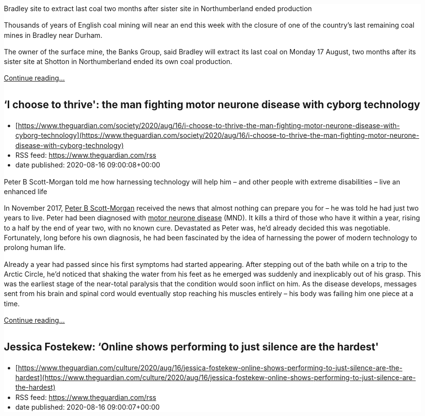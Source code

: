 <p>Bradley site to extract last coal two months after sister site in Northumberland ended production</p><p>Thousands of years of English coal mining will near an end this week with the closure of one of the country’s last remaining coal mines in Bradley near Durham.</p><p>The owner of the surface mine, the Banks Group, said Bradley will extract its last coal on Monday 17 August, two months after its sister site at Shotton in Northumberland ended its own coal production.</p> <a href="https://www.theguardian.com/business/2020/aug/16/one-of-uk-last-coal-mines-to-close-near-durham-bradley">Continue reading...</a>

## ‘I choose to thrive': the man fighting motor neurone disease with cyborg technology
 - [https://www.theguardian.com/society/2020/aug/16/i-choose-to-thrive-the-man-fighting-motor-neurone-disease-with-cyborg-technology](https://www.theguardian.com/society/2020/aug/16/i-choose-to-thrive-the-man-fighting-motor-neurone-disease-with-cyborg-technology)
 - RSS feed: https://www.theguardian.com/rss
 - date published: 2020-08-16 09:00:08+00:00

<p>Peter B Scott-Morgan told me how harnessing technology will help him – and other people with extreme disabilities – live an enhanced life</p><p>In November 2017, <a href="https://www.scott-morgan.com/" title="">Peter B Scott-Morgan</a> received the news that almost nothing can prepare you for – he was told he had just two years to live. Peter had been diagnosed with <a href="https://www.mndassociation.org/about-mnd/what-is-mnd/basic-facts-about-mnd/" title="">motor</a><a href="https://www.mndassociation.org/about-mnd/what-is-mnd/basic-facts-about-mnd/" title=""> neurone disease</a> (MND). It kills a third of those who have it within a year, rising to a half by the end of year two, with no known cure. Devastated as Peter was, he’d already decided this was negotiable. Fortunately, long before his own diagnosis, he had been fascinated by the idea of harnessing the power of modern technology to prolong human life.</p><p>Already a year had passed since his first symptoms had started appearing. After stepping out of the bath while on a trip to the Arctic Circle, he’d noticed that shaking the water from his feet as he emerged was suddenly and inexplicably out of his grasp. This was the earliest stage of the near-total paralysis that the condition would soon inflict on him. As the disease develops, messages sent from his brain and spinal cord would eventually stop reaching his muscles entirely – his body was failing him one piece at a time.</p> <a href="https://www.theguardian.com/society/2020/aug/16/i-choose-to-thrive-the-man-fighting-motor-neurone-disease-with-cyborg-technology">Continue reading...</a>

## Jessica Fostekew: ‘Online shows performing to just silence are the hardest'
 - [https://www.theguardian.com/culture/2020/aug/16/jessica-fostekew-online-shows-performing-to-just-silence-are-the-hardest](https://www.theguardian.com/culture/2020/aug/16/jessica-fostekew-online-shows-performing-to-just-silence-are-the-hardest)
 - RSS feed: https://www.theguardian.com/rss
 - date published: 2020-08-16 09:00:07+00:00
